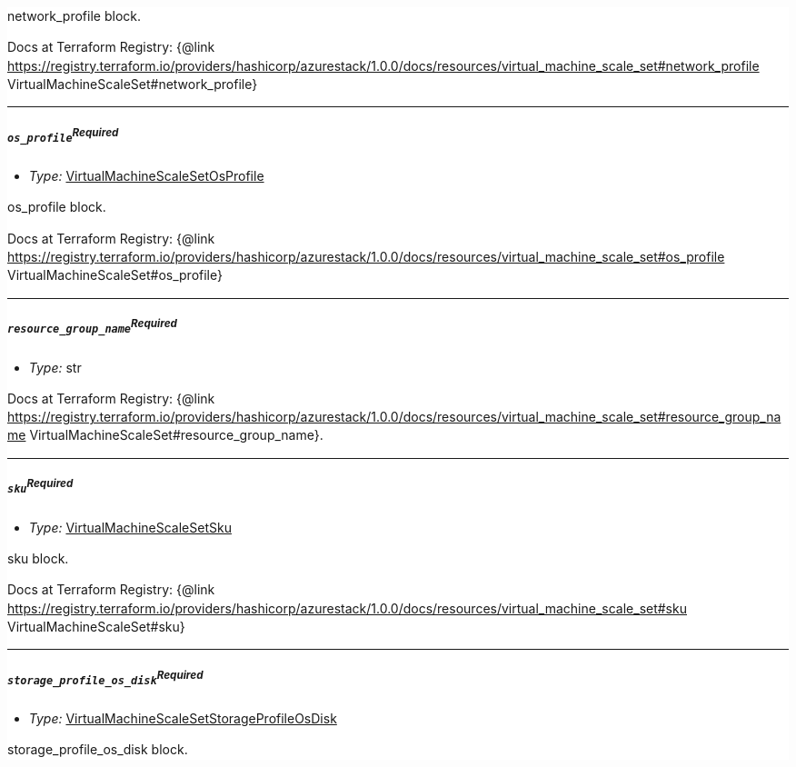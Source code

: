 network_profile block.

Docs at Terraform Registry: {@link https://registry.terraform.io/providers/hashicorp/azurestack/1.0.0/docs/resources/virtual_machine_scale_set#network_profile VirtualMachineScaleSet#network_profile}

---

##### `os_profile`<sup>Required</sup> <a name="os_profile" id="@cdktf/provider-azurestack.virtualMachineScaleSet.VirtualMachineScaleSet.Initializer.parameter.osProfile"></a>

- *Type:* <a href="#@cdktf/provider-azurestack.virtualMachineScaleSet.VirtualMachineScaleSetOsProfile">VirtualMachineScaleSetOsProfile</a>

os_profile block.

Docs at Terraform Registry: {@link https://registry.terraform.io/providers/hashicorp/azurestack/1.0.0/docs/resources/virtual_machine_scale_set#os_profile VirtualMachineScaleSet#os_profile}

---

##### `resource_group_name`<sup>Required</sup> <a name="resource_group_name" id="@cdktf/provider-azurestack.virtualMachineScaleSet.VirtualMachineScaleSet.Initializer.parameter.resourceGroupName"></a>

- *Type:* str

Docs at Terraform Registry: {@link https://registry.terraform.io/providers/hashicorp/azurestack/1.0.0/docs/resources/virtual_machine_scale_set#resource_group_name VirtualMachineScaleSet#resource_group_name}.

---

##### `sku`<sup>Required</sup> <a name="sku" id="@cdktf/provider-azurestack.virtualMachineScaleSet.VirtualMachineScaleSet.Initializer.parameter.sku"></a>

- *Type:* <a href="#@cdktf/provider-azurestack.virtualMachineScaleSet.VirtualMachineScaleSetSku">VirtualMachineScaleSetSku</a>

sku block.

Docs at Terraform Registry: {@link https://registry.terraform.io/providers/hashicorp/azurestack/1.0.0/docs/resources/virtual_machine_scale_set#sku VirtualMachineScaleSet#sku}

---

##### `storage_profile_os_disk`<sup>Required</sup> <a name="storage_profile_os_disk" id="@cdktf/provider-azurestack.virtualMachineScaleSet.VirtualMachineScaleSet.Initializer.parameter.storageProfileOsDisk"></a>

- *Type:* <a href="#@cdktf/provider-azurestack.virtualMachineScaleSet.VirtualMachineScaleSetStorageProfileOsDisk">VirtualMachineScaleSetStorageProfileOsDisk</a>

storage_profile_os_disk block.
